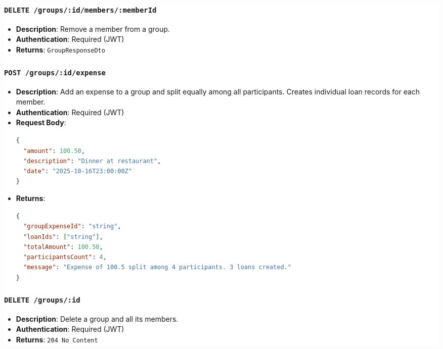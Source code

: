 ### `DELETE /groups/:id/members/:memberId`
- **Description**: Remove a member from a group.
- **Authentication**: Required (JWT)
- **Returns**: `GroupResponseDto`

### `POST /groups/:id/expense`
- **Description**: Add an expense to a group and split equally among all participants. Creates individual loan records for each member.
- **Authentication**: Required (JWT)
- **Request Body**:
  ```json
  {
    "amount": 100.50,
    "description": "Dinner at restaurant",
    "date": "2025-10-16T23:00:00Z"
  }
  ```
- **Returns**:
  ```json
  {
    "groupExpenseId": "string",
    "loanIds": ["string"],
    "totalAmount": 100.50,
    "participantsCount": 4,
    "message": "Expense of 100.5 split among 4 participants. 3 loans created."
  }
  ```

### `DELETE /groups/:id`
- **Description**: Delete a group and all its members.
- **Authentication**: Required (JWT)
- **Returns**: `204 No Content`
